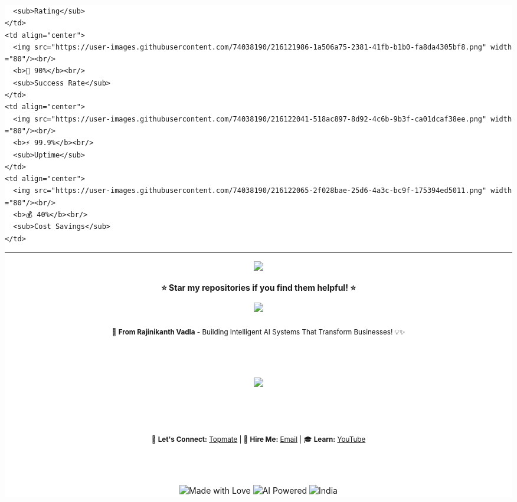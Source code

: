       <sub>Rating</sub>
    </td>
    <td align="center">
      <img src="https://user-images.githubusercontent.com/74038190/216121986-1a506a75-2381-41fb-b1b0-fa8da4305bf8.png" width="80"/><br/>
      <b>💼 90%</b><br/>
      <sub>Success Rate</sub>
    </td>
    <td align="center">
      <img src="https://user-images.githubusercontent.com/74038190/216122041-518ac897-8d92-4c6b-9b3f-ca01dcaf38ee.png" width="80"/><br/>
      <b>⚡ 99.9%</b><br/>
      <sub>Uptime</sub>
    </td>
    <td align="center">
      <img src="https://user-images.githubusercontent.com/74038190/216122065-2f028bae-25d6-4a3c-bc9f-175394ed5011.png" width="80"/><br/>
      <b>💰 40%</b><br/>
      <sub>Cost Savings</sub>
    </td>
  </tr>
</table>

---

<div align="center">
  
  <img src="https://capsule-render.vercel.app/api?type=waving&color=gradient&customColorList=6,11,20&height=200&section=footer&text=✨%20Let's%20Transform%20The%20World%20With%20AI!%20🚀&fontSize=30&fontColor=fff&animation=twinkling&fontAlignY=65" />
  
</div>

<div align="center">
  
  **⭐ Star my repositories if you find them helpful! ⭐**
  
  <img src="https://user-images.githubusercontent.com/74038190/212750672-2f3f2b50-c84f-4ed8-a60a-849ae69ff9df.gif" width="500">
  
  <sub>🚀 **From Rajinikanth Vadla** - Building Intelligent AI Systems That Transform Businesses! 💡✨</sub>
  
  <br/><br/>
  
  <a href="https://topmate.io/rajinikanthvadla/" target="_blank">
    <img src="https://img.shields.io/badge/📅_BOOK_YOUR_SESSION-Get_Started_Today!-00FF00?style=for-the-badge&logo=rocket&logoColor=white&labelColor=000000&blink" />
  </a>
  
  <br/><br/>
  
  <sub>💬 **Let's Connect:** [Topmate](https://topmate.io/rajinikanthvadla/) | 💼 **Hire Me:** [Email](mailto:rajinikanth.vadla@gmail.com) | 🎓 **Learn:** [YouTube](https://youtube.com/channel/ucefxgm7rc9wzmrf1uz7b4pa)</sub>
  
  <br/><br/>
  
  ![Made with Love](https://img.shields.io/badge/Made%20with-❤️-red?style=for-the-badge)
  ![AI Powered](https://img.shields.io/badge/Powered%20by-🤖%20AI-blue?style=for-the-badge)
  ![India](https://img.shields.io/badge/From-🇮🇳%20India-orange?style=for-the-badge)
  